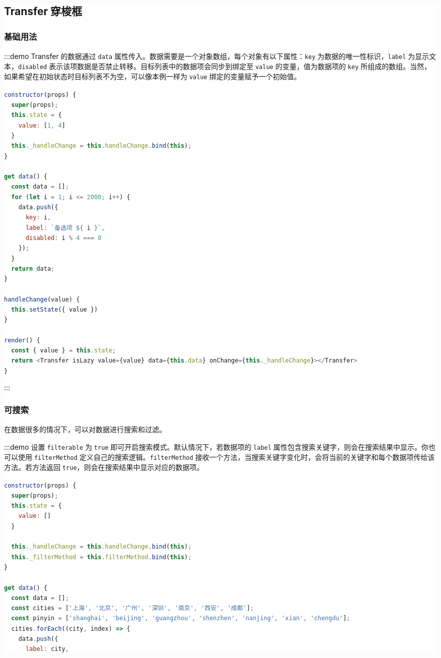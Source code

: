 ## Transfer 穿梭框

### 基础用法
:::demo Transfer 的数据通过 `data` 属性传入。数据需要是一个对象数组，每个对象有以下属性：`key` 为数据的唯一性标识，`label` 为显示文本，`disabled` 表示该项数据是否禁止转移。目标列表中的数据项会同步到绑定至 `value` 的变量，值为数据项的 `key` 所组成的数组。当然，如果希望在初始状态时目标列表不为空，可以像本例一样为 `value` 绑定的变量赋予一个初始值。
```js
constructor(props) {
  super(props);
  this.state = {
    value: [1, 4]
  }
  this._handleChange = this.handleChange.bind(this);
}

get data() {
  const data = [];
  for (let i = 1; i <= 2000; i++) {
    data.push({
      key: i,
      label: `备选项 ${ i }`,
      disabled: i % 4 === 0
    });
  }
  return data;
}

handleChange(value) {
  this.setState({ value })
}

render() {
  const { value } = this.state;
  return <Transfer isLazy value={value} data={this.data} onChange={this._handleChange}></Transfer>
}

```
:::

### 可搜索

在数据很多的情况下，可以对数据进行搜索和过滤。

:::demo 设置 `filterable` 为 `true` 即可开启搜索模式。默认情况下，若数据项的 `label` 属性包含搜索关键字，则会在搜索结果中显示。你也可以使用 `filterMethod` 定义自己的搜索逻辑。`filterMethod` 接收一个方法，当搜索关键字变化时，会将当前的关键字和每个数据项传给该方法。若方法返回 `true`，则会在搜索结果中显示对应的数据项。
```js
constructor(props) {
  super(props);
  this.state = {
    value: []
  }

  this._handleChange = this.handleChange.bind(this);
  this._filterMethod = this.filterMethod.bind(this);
}

get data() {
  const data = [];
  const cities = ['上海', '北京', '广州', '深圳', '南京', '西安', '成都'];
  const pinyin = ['shanghai', 'beijing', 'guangzhou', 'shenzhen', 'nanjing', 'xian', 'chengdu'];
  cities.forEach((city, index) => {
    data.push({
      label: city,
```
